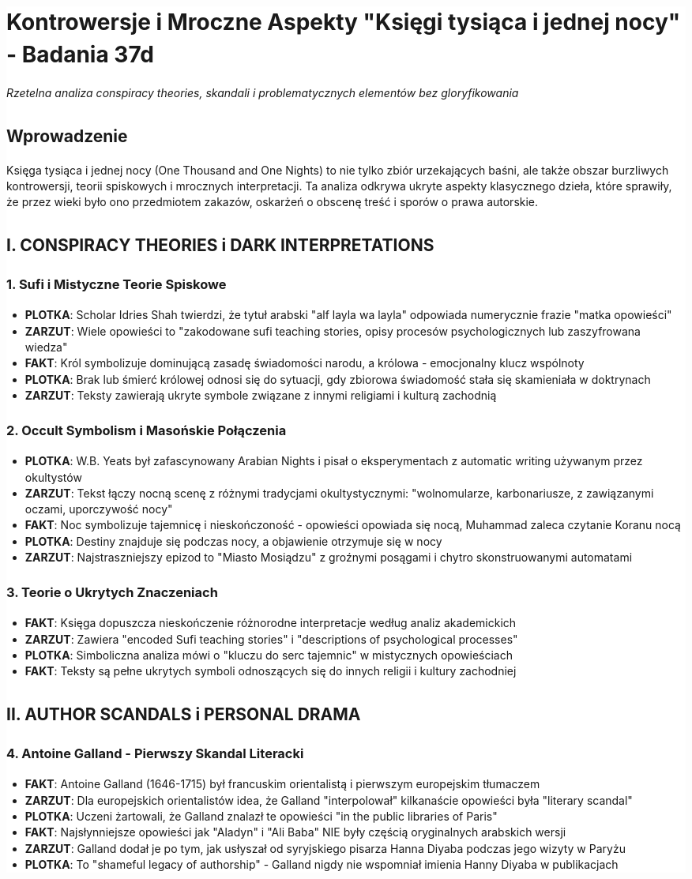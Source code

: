# Kontrowersje i Mroczne Aspekty "Księgi tysiąca i jednej nocy" - Badania 37d

*Rzetelna analiza conspiracy theories, skandali i problematycznych elementów bez gloryfikowania*

## Wprowadzenie
Księga tysiąca i jednej nocy (One Thousand and One Nights) to nie tylko zbiór urzekających baśni, ale także obszar burzliwych kontrowersji, teorii spiskowych i mrocznych interpretacji. Ta analiza odkrywa ukryte aspekty klasycznego dzieła, które sprawiły, że przez wieki było ono przedmiotem zakazów, oskarżeń o obscenę treść i sporów o prawa autorskie.

## I. CONSPIRACY THEORIES i DARK INTERPRETATIONS

### 1. Sufi i Mistyczne Teorie Spiskowe
- **PLOTKA**: Scholar Idries Shah twierdzi, że tytuł arabski "alf layla wa layla" odpowiada numerycznie frazie "matka opowieści"
- **ZARZUT**: Wiele opowieści to "zakodowane sufi teaching stories, opisy procesów psychologicznych lub zaszyfrowana wiedza"
- **FAKT**: Król symbolizuje dominującą zasadę świadomości narodu, a królowa - emocjonalny klucz wspólnoty
- **PLOTKA**: Brak lub śmierć królowej odnosi się do sytuacji, gdy zbiorowa świadomość stała się skamieniała w doktrynach
- **ZARZUT**: Teksty zawierają ukryte symbole związane z innymi religiami i kulturą zachodnią

### 2. Occult Symbolism i Masońskie Połączenia
- **PLOTKA**: W.B. Yeats był zafascynowany Arabian Nights i pisał o eksperymentach z automatic writing używanym przez okultystów
- **ZARZUT**: Tekst łączy nocną scenę z różnymi tradycjami okultystycznymi: "wolnomularze, karbonariusze, z zawiązanymi oczami, uporczywość nocy"
- **FAKT**: Noc symbolizuje tajemnicę i nieskończoność - opowieści opowiada się nocą, Muhammad zaleca czytanie Koranu nocą
- **PLOTKA**: Destiny znajduje się podczas nocy, a objawienie otrzymuje się w nocy
- **ZARZUT**: Najstraszniejszy epizod to "Miasto Mosiądzu" z groźnymi posągami i chytro skonstruowanymi automatami

### 3. Teorie o Ukrytych Znaczeniach
- **FAKT**: Księga dopuszcza nieskończenie różnorodne interpretacje według analiz akademickich
- **ZARZUT**: Zawiera "encoded Sufi teaching stories" i "descriptions of psychological processes"
- **PLOTKA**: Simboliczna analiza mówi o "kluczu do serc tajemnic" w mistycznych opowieściach
- **FAKT**: Teksty są pełne ukrytych symboli odnoszących się do innych religii i kultury zachodniej

## II. AUTHOR SCANDALS i PERSONAL DRAMA

### 4. Antoine Galland - Pierwszy Skandal Literacki
- **FAKT**: Antoine Galland (1646-1715) był francuskim orientalistą i pierwszym europejskim tłumaczem
- **ZARZUT**: Dla europejskich orientalistów idea, że Galland "interpolował" kilkanaście opowieści była "literary scandal"
- **PLOTKA**: Uczeni żartowali, że Galland znalazł te opowieści "in the public libraries of Paris"
- **FAKT**: Najsłynniejsze opowieści jak "Aladyn" i "Ali Baba" NIE były częścią oryginalnych arabskich wersji
- **ZARZUT**: Galland dodał je po tym, jak usłyszał od syryjskiego pisarza Hanna Diyaba podczas jego wizyty w Paryżu
- **PLOTKA**: To "shameful legacy of authorship" - Galland nigdy nie wspomniał imienia Hanny Diyaba w publikacjach
